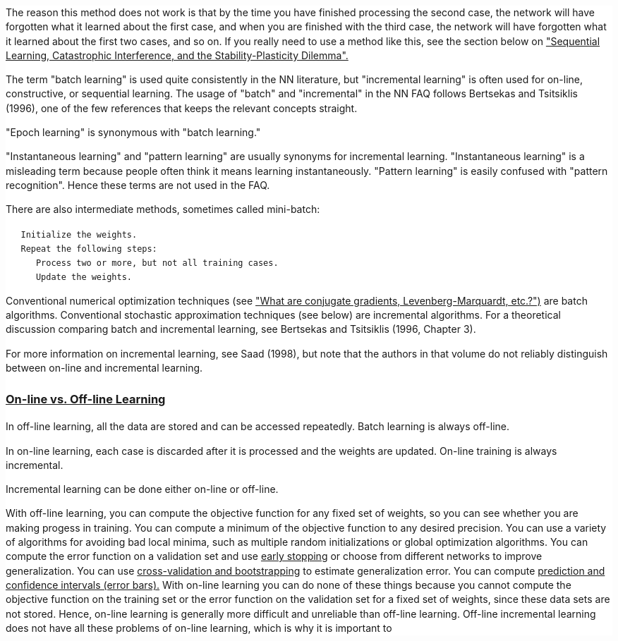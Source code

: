 The reason this method does not work is that by the time you have
finished processing the second case, the network will have forgotten
what it learned about the first case, and when you are finished with the
third case, the network will have forgotten what it learned about the
first two cases, and so on. If you really need to use a method like
this, see the section below on ["Sequential Learning, Catastrophic
Interference, and the Stability-Plasticity
Dilemma".](FAQ2.html#A_styles_sequential)

The term "batch learning" is used quite consistently in the NN
literature, but "incremental learning" is often used for on-line,
constructive, or sequential learning. The usage of "batch" and
"incremental" in the NN FAQ follows Bertsekas and Tsitsiklis (1996), one
of the few references that keeps the relevant concepts straight.

"Epoch learning" is synonymous with "batch learning."

"Instantaneous learning" and "pattern learning" are usually synonyms for
incremental learning. "Instantaneous learning" is a misleading term
because people often think it means learning instantaneously. "Pattern
learning" is easily confused with "pattern recognition". Hence these
terms are not used in the FAQ.

There are also intermediate methods, sometimes called mini-batch:

       Initialize the weights.
       Repeat the following steps:
          Process two or more, but not all training cases.
          Update the weights.

Conventional numerical optimization techniques (see ["What are conjugate
gradients, Levenberg-Marquardt, etc.?")](FAQ2.html#A_numanal) are batch
algorithms. Conventional stochastic approximation techniques (see below)
are incremental algorithms. For a theoretical discussion comparing batch
and incremental learning, see Bertsekas and Tsitsiklis (1996, Chapter
3).

For more information on incremental learning, see Saad (1998), but note
that the authors in that volume do not reliably distinguish between
on-line and incremental learning.

### [On-line vs. Off-line Learning]()

In off-line learning, all the data are stored and can be accessed
repeatedly. Batch learning is always off-line.

In on-line learning, each case is discarded after it is processed and
the weights are updated. On-line training is always incremental.

Incremental learning can be done either on-line or off-line.

With off-line learning, you can compute the objective function for any
fixed set of weights, so you can see whether you are making progess in
training. You can compute a minimum of the objective function to any
desired precision. You can use a variety of algorithms for avoiding bad
local minima, such as multiple random initializations or global
optimization algorithms. You can compute the error function on a
validation set and use [early stopping](FAQ3.html#A_stop) or choose from
different networks to improve generalization. You can use
[cross-validation and bootstrapping](FAQ3.html#A_cross) to estimate
generalization error. You can compute [prediction and confidence
intervals (error bars).](FAQ3.html#A_interval) With on-line learning you
can do none of these things because you cannot compute the objective
function on the training set or the error function on the validation set
for a fixed set of weights, since these data sets are not stored. Hence,
on-line learning is generally more difficult and unreliable than
off-line learning. Off-line incremental learning does not have all these
problems of on-line learning, which is why it is important to
